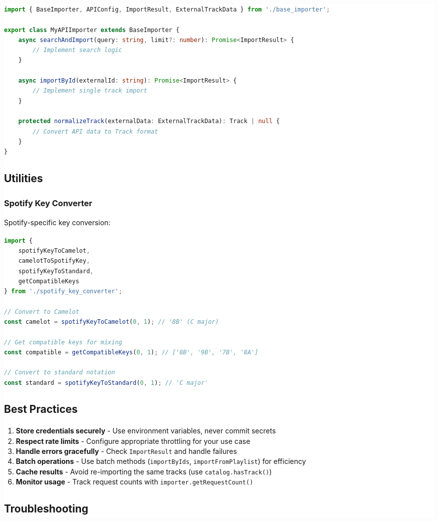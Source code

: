 ```typescript
import { BaseImporter, APIConfig, ImportResult, ExternalTrackData } from './base_importer';

export class MyAPIImporter extends BaseImporter {
    async searchAndImport(query: string, limit?: number): Promise<ImportResult> {
        // Implement search logic
    }

    async importById(externalId: string): Promise<ImportResult> {
        // Implement single track import
    }

    protected normalizeTrack(externalData: ExternalTrackData): Track | null {
        // Convert API data to Track format
    }
}
```

## Utilities

### Spotify Key Converter

Spotify-specific key conversion:

```typescript
import { 
    spotifyKeyToCamelot,
    camelotToSpotifyKey,
    spotifyKeyToStandard,
    getCompatibleKeys
} from './spotify_key_converter';

// Convert to Camelot
const camelot = spotifyKeyToCamelot(0, 1); // '8B' (C major)

// Get compatible keys for mixing
const compatible = getCompatibleKeys(0, 1); // ['8B', '9B', '7B', '8A']

// Convert to standard notation
const standard = spotifyKeyToStandard(0, 1); // 'C major'
```

## Best Practices

1. **Store credentials securely** - Use environment variables, never commit secrets
2. **Respect rate limits** - Configure appropriate throttling for your use case
3. **Handle errors gracefully** - Check `ImportResult` and handle failures
4. **Batch operations** - Use batch methods (`importByIds`, `importFromPlaylist`) for efficiency
5. **Cache results** - Avoid re-importing the same tracks (use `catalog.hasTrack()`)
6. **Monitor usage** - Track request counts with `importer.getRequestCount()`

## Troubleshooting
